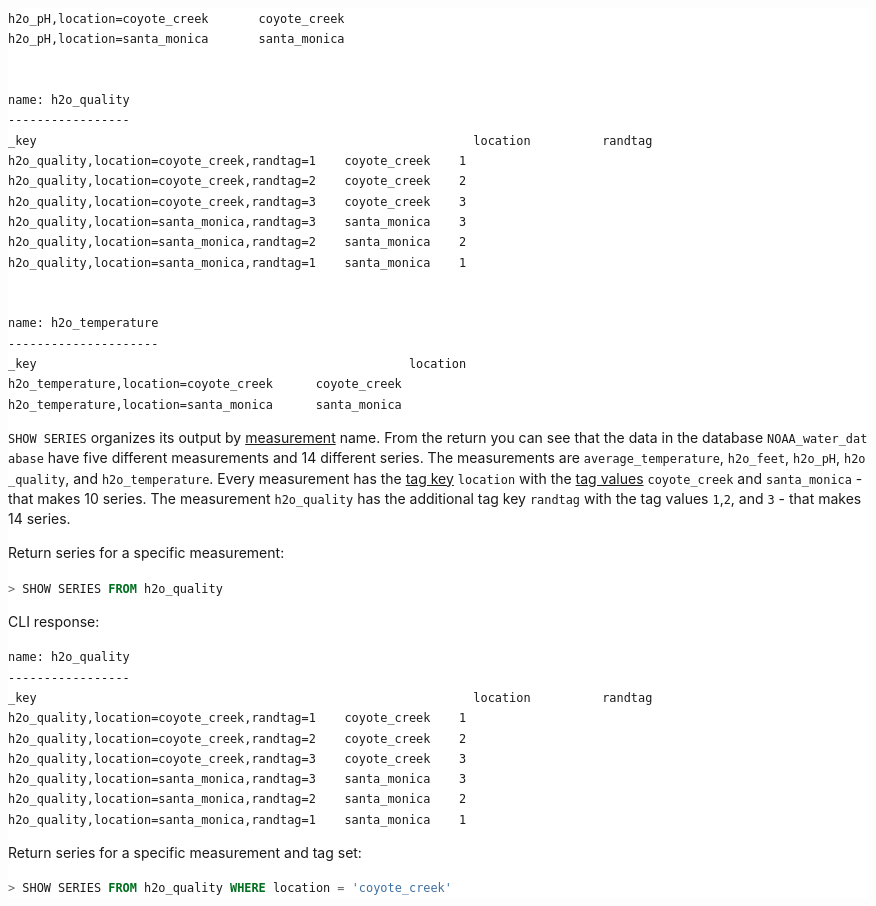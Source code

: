 ```sh
h2o_pH,location=coyote_creek	   coyote_creek
h2o_pH,location=santa_monica	   santa_monica


name: h2o_quality
-----------------
_key						                                     location	       randtag
h2o_quality,location=coyote_creek,randtag=1	   coyote_creek	   1
h2o_quality,location=coyote_creek,randtag=2	   coyote_creek	   2
h2o_quality,location=coyote_creek,randtag=3	   coyote_creek	   3
h2o_quality,location=santa_monica,randtag=3	   santa_monica	   3
h2o_quality,location=santa_monica,randtag=2	   santa_monica	   2
h2o_quality,location=santa_monica,randtag=1	   santa_monica	   1


name: h2o_temperature
---------------------
_key					                                location
h2o_temperature,location=coyote_creek	   coyote_creek
h2o_temperature,location=santa_monica	   santa_monica
```

`SHOW SERIES` organizes its output by [measurement](../concepts/glossary.html#measurement) name. From the return you can see that the data in the database `NOAA_water_database` have five different measurements and 14 different series. The measurements are `average_temperature`, `h2o_feet`, `h2o_pH`, `h2o_quality`, and `h2o_temperature`. Every measurement
has the [tag key](../concepts/glossary.html#tag-key) `location` with the [tag values](../concepts/glossary.html#tag-value) `coyote_creek` and `santa_monica` - that makes 10 series. The measurement `h2o_quality` has the additional tag key `randtag` with the tag values `1`,`2`, and `3` - that makes 14 series.

Return series for a specific measurement:
```sql
> SHOW SERIES FROM h2o_quality
```

CLI response:
```sh
name: h2o_quality
-----------------
_key						                                     location	       randtag
h2o_quality,location=coyote_creek,randtag=1	   coyote_creek	   1
h2o_quality,location=coyote_creek,randtag=2	   coyote_creek	   2
h2o_quality,location=coyote_creek,randtag=3	   coyote_creek	   3
h2o_quality,location=santa_monica,randtag=3	   santa_monica	   3
h2o_quality,location=santa_monica,randtag=2	   santa_monica	   2
h2o_quality,location=santa_monica,randtag=1	   santa_monica	   1
```

Return series for a specific measurement and tag set:
```sql
> SHOW SERIES FROM h2o_quality WHERE location = 'coyote_creek'
```
